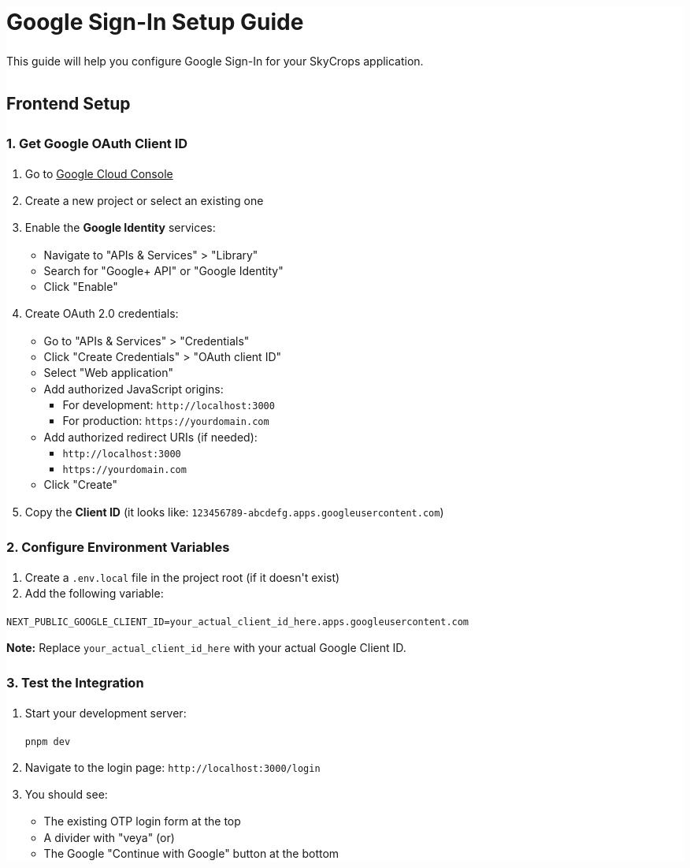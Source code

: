 # Google Sign-In Setup Guide

This guide will help you configure Google Sign-In for your SkyCrops application.

## Frontend Setup

### 1. Get Google OAuth Client ID

1. Go to [Google Cloud Console](https://console.cloud.google.com/)
2. Create a new project or select an existing one
3. Enable the **Google Identity** services:
   - Navigate to "APIs & Services" > "Library"
   - Search for "Google+ API" or "Google Identity"
   - Click "Enable"

4. Create OAuth 2.0 credentials:
   - Go to "APIs & Services" > "Credentials"
   - Click "Create Credentials" > "OAuth client ID"
   - Select "Web application"
   - Add authorized JavaScript origins:
     - For development: `http://localhost:3000`
     - For production: `https://yourdomain.com`
   - Add authorized redirect URIs (if needed):
     - `http://localhost:3000`
     - `https://yourdomain.com`
   - Click "Create"

5. Copy the **Client ID** (it looks like: `123456789-abcdefg.apps.googleusercontent.com`)

### 2. Configure Environment Variables

1. Create a `.env.local` file in the project root (if it doesn't exist)
2. Add the following variable:

```env
NEXT_PUBLIC_GOOGLE_CLIENT_ID=your_actual_client_id_here.apps.googleusercontent.com
```

**Note:** Replace `your_actual_client_id_here` with your actual Google Client ID.

### 3. Test the Integration

1. Start your development server:
   ```bash
   pnpm dev
   ```

2. Navigate to the login page: `http://localhost:3000/login`

3. You should see:
   - The existing OTP login form at the top
   - A divider with "veya" (or)
   - The Google "Continue with Google" button at the bottom
